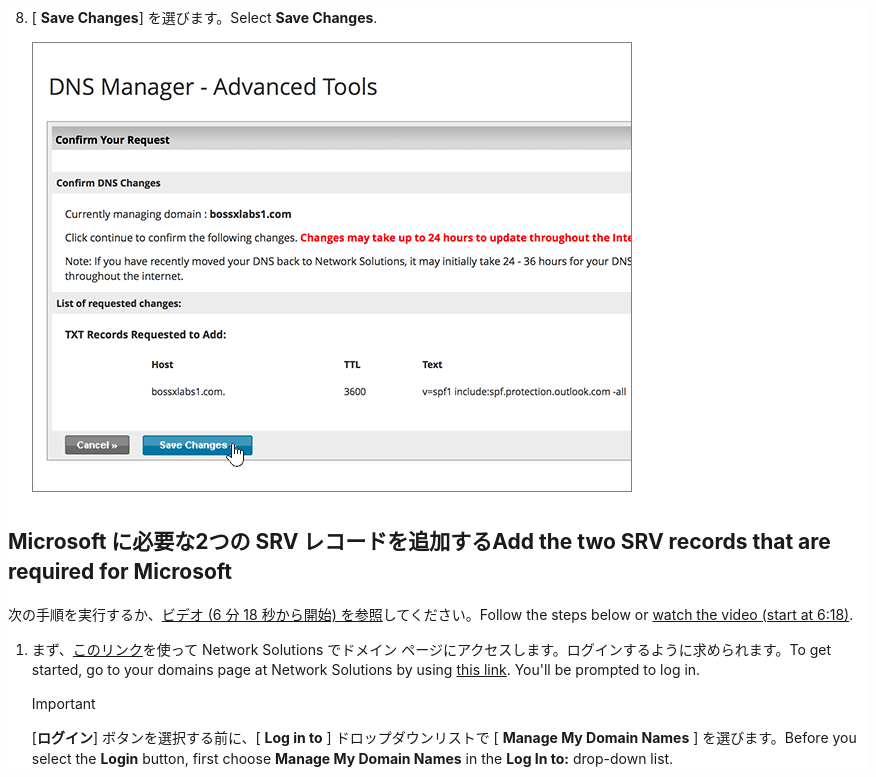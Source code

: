 8. <span data-ttu-id="b00ae-283">[ **Save Changes**] を選びます。</span><span class="sxs-lookup"><span data-stu-id="b00ae-283">Select **Save Changes**.</span></span>
    
    ![[変更の保存] を選択する](../../media/600b8c6d-184f-4213-a50e-8f119ebf3ff0.png)
  
## <a name="add-the-two-srv-records-that-are-required-for-microsoft"></a><span data-ttu-id="b00ae-285">Microsoft に必要な2つの SRV レコードを追加する</span><span class="sxs-lookup"><span data-stu-id="b00ae-285">Add the two SRV records that are required for Microsoft</span></span>
<span data-ttu-id="b00ae-286"><a name="BKMK_add_SRV"> </a></span><span class="sxs-lookup"><span data-stu-id="b00ae-286"><a name="BKMK_add_SRV"> </a></span></span>

<span data-ttu-id="b00ae-287">次の手順を実行するか、[ビデオ (6 分 18 秒から開始) を参照](https://support.office.com/article/Video-Create-DNS-records-at-Network-Solutions-for-Office-365-c49698c2-6991-47fb-b5ac-18e49a505099?ui=en-US&amp;rs=en-US&amp;ad=US)してください。</span><span class="sxs-lookup"><span data-stu-id="b00ae-287">Follow the steps below or [watch the video (start at 6:18)](https://support.office.com/article/Video-Create-DNS-records-at-Network-Solutions-for-Office-365-c49698c2-6991-47fb-b5ac-18e49a505099?ui=en-US&amp;rs=en-US&amp;ad=US).</span></span>
  
1. <span data-ttu-id="b00ae-p113">まず、[このリンク](https://www.networksolutions.com/manage-it)を使って Network Solutions でドメイン ページにアクセスします。ログインするように求められます。</span><span class="sxs-lookup"><span data-stu-id="b00ae-p113">To get started, go to your domains page at Network Solutions by using [this link](https://www.networksolutions.com/manage-it). You'll be prompted to log in.</span></span>
    
    > [!IMPORTANT]
    > <span data-ttu-id="b00ae-290">[**ログイン**] ボタンを選択する前に、[ **Log in to** ] ドロップダウンリストで [ **Manage My Domain Names** ] を選びます。</span><span class="sxs-lookup"><span data-stu-id="b00ae-290">Before you select the **Login** button, first choose **Manage My Domain Names** in the **Log In to:** drop-down list.</span></span> 
  